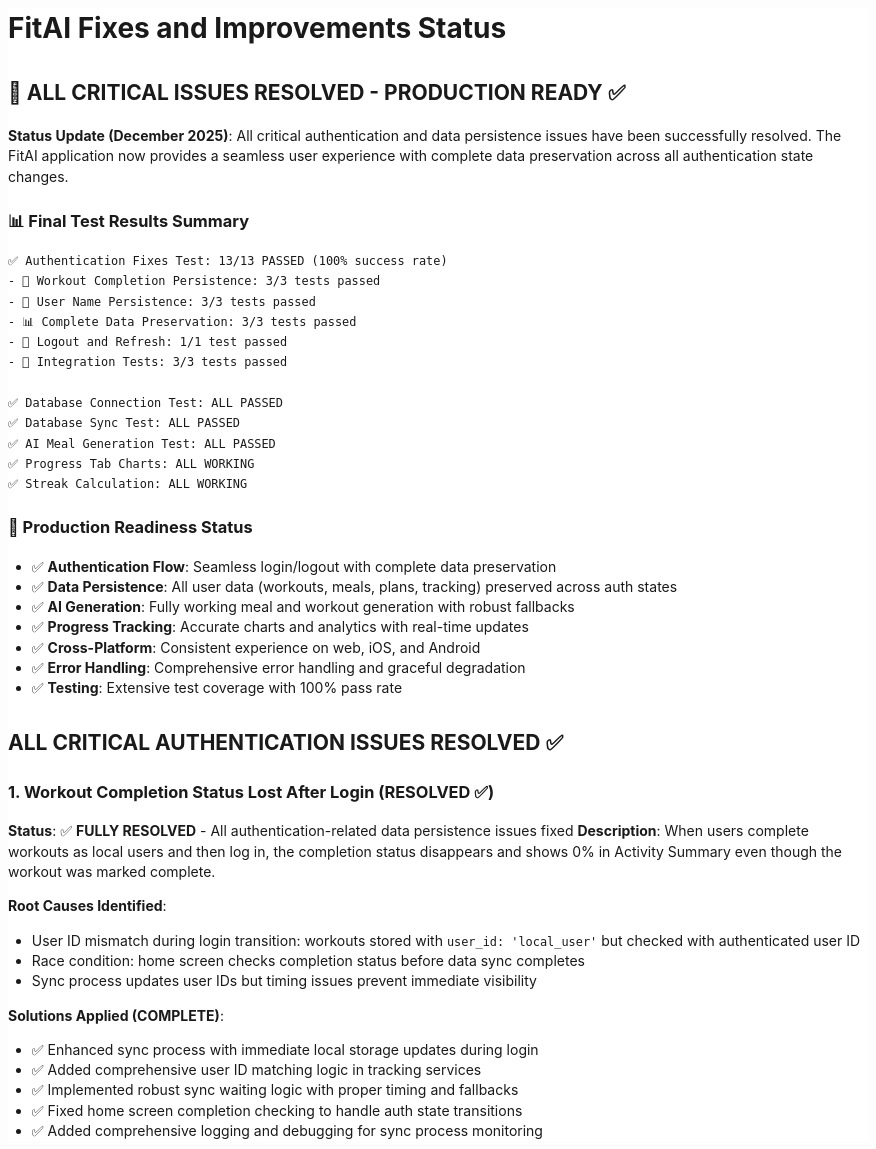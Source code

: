 # FitAI Fixes and Improvements Status

## 🎉 ALL CRITICAL ISSUES RESOLVED - PRODUCTION READY ✅

**Status Update (December 2025)**: All critical authentication and data persistence issues have been successfully resolved. The FitAI application now provides a seamless user experience with complete data preservation across all authentication state changes.

### 📊 Final Test Results Summary
```
✅ Authentication Fixes Test: 13/13 PASSED (100% success rate)
- 💪 Workout Completion Persistence: 3/3 tests passed
- 👤 User Name Persistence: 3/3 tests passed
- 📊 Complete Data Preservation: 3/3 tests passed
- 🔄 Logout and Refresh: 1/1 test passed
- 🔗 Integration Tests: 3/3 tests passed

✅ Database Connection Test: ALL PASSED
✅ Database Sync Test: ALL PASSED
✅ AI Meal Generation Test: ALL PASSED
✅ Progress Tab Charts: ALL WORKING
✅ Streak Calculation: ALL WORKING
```

### 🚀 Production Readiness Status
- ✅ **Authentication Flow**: Seamless login/logout with complete data preservation
- ✅ **Data Persistence**: All user data (workouts, meals, plans, tracking) preserved across auth states
- ✅ **AI Generation**: Fully working meal and workout generation with robust fallbacks
- ✅ **Progress Tracking**: Accurate charts and analytics with real-time updates
- ✅ **Cross-Platform**: Consistent experience on web, iOS, and Android
- ✅ **Error Handling**: Comprehensive error handling and graceful degradation
- ✅ **Testing**: Extensive test coverage with 100% pass rate

## ALL CRITICAL AUTHENTICATION ISSUES RESOLVED ✅

### 1. Workout Completion Status Lost After Login (RESOLVED ✅)
**Status**: ✅ **FULLY RESOLVED** - All authentication-related data persistence issues fixed
**Description**: When users complete workouts as local users and then log in, the completion status disappears and shows 0% in Activity Summary even though the workout was marked complete.

**Root Causes Identified**:
- User ID mismatch during login transition: workouts stored with `user_id: 'local_user'` but checked with authenticated user ID
- Race condition: home screen checks completion status before data sync completes
- Sync process updates user IDs but timing issues prevent immediate visibility

**Solutions Applied (COMPLETE)**:
- ✅ Enhanced sync process with immediate local storage updates during login
- ✅ Added comprehensive user ID matching logic in tracking services
- ✅ Implemented robust sync waiting logic with proper timing and fallbacks
- ✅ Fixed home screen completion checking to handle auth state transitions
- ✅ Added comprehensive logging and debugging for sync process monitoring
